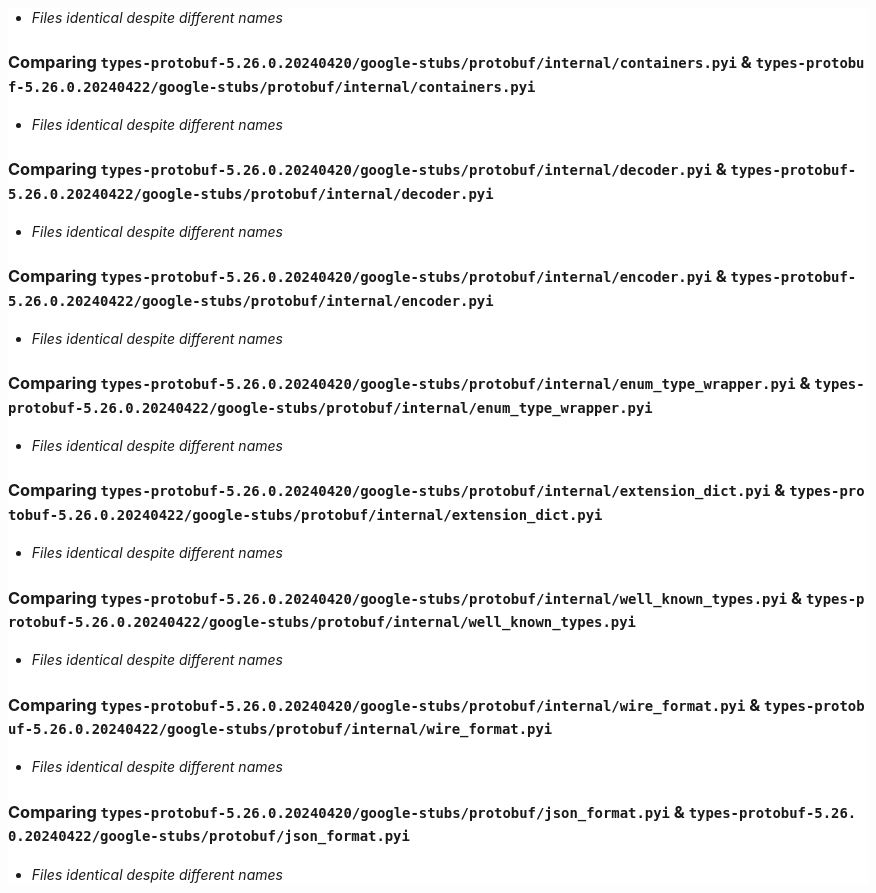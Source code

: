  * *Files identical despite different names*

### Comparing `types-protobuf-5.26.0.20240420/google-stubs/protobuf/internal/containers.pyi` & `types-protobuf-5.26.0.20240422/google-stubs/protobuf/internal/containers.pyi`

 * *Files identical despite different names*

### Comparing `types-protobuf-5.26.0.20240420/google-stubs/protobuf/internal/decoder.pyi` & `types-protobuf-5.26.0.20240422/google-stubs/protobuf/internal/decoder.pyi`

 * *Files identical despite different names*

### Comparing `types-protobuf-5.26.0.20240420/google-stubs/protobuf/internal/encoder.pyi` & `types-protobuf-5.26.0.20240422/google-stubs/protobuf/internal/encoder.pyi`

 * *Files identical despite different names*

### Comparing `types-protobuf-5.26.0.20240420/google-stubs/protobuf/internal/enum_type_wrapper.pyi` & `types-protobuf-5.26.0.20240422/google-stubs/protobuf/internal/enum_type_wrapper.pyi`

 * *Files identical despite different names*

### Comparing `types-protobuf-5.26.0.20240420/google-stubs/protobuf/internal/extension_dict.pyi` & `types-protobuf-5.26.0.20240422/google-stubs/protobuf/internal/extension_dict.pyi`

 * *Files identical despite different names*

### Comparing `types-protobuf-5.26.0.20240420/google-stubs/protobuf/internal/well_known_types.pyi` & `types-protobuf-5.26.0.20240422/google-stubs/protobuf/internal/well_known_types.pyi`

 * *Files identical despite different names*

### Comparing `types-protobuf-5.26.0.20240420/google-stubs/protobuf/internal/wire_format.pyi` & `types-protobuf-5.26.0.20240422/google-stubs/protobuf/internal/wire_format.pyi`

 * *Files identical despite different names*

### Comparing `types-protobuf-5.26.0.20240420/google-stubs/protobuf/json_format.pyi` & `types-protobuf-5.26.0.20240422/google-stubs/protobuf/json_format.pyi`

 * *Files identical despite different names*

